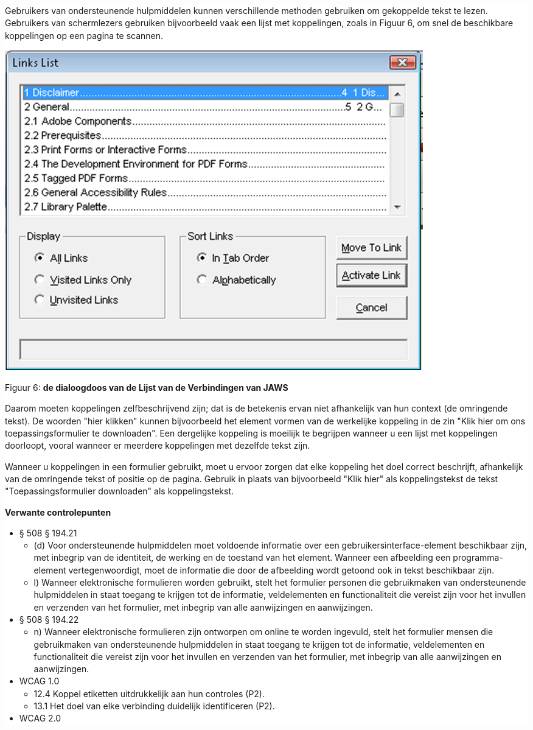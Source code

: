 Gebruikers van ondersteunende hulpmiddelen kunnen verschillende methoden gebruiken om gekoppelde tekst te lezen. Gebruikers van schermlezers gebruiken bijvoorbeeld vaak een lijst met koppelingen, zoals in Figuur 6, om snel de beschikbare koppelingen op een pagina te scannen.

![ de de dialoogdoos van de Lijst van Verbindingen JAWS ](/help/forms/using/assets/image-6.png)

Figuur 6: **de dialoogdoos van de Lijst van de Verbindingen van JAWS**

Daarom moeten koppelingen zelfbeschrijvend zijn; dat is de betekenis ervan niet afhankelijk van hun context (de omringende tekst). De woorden &quot;hier klikken&quot; kunnen bijvoorbeeld het element vormen van de werkelijke koppeling in de zin &quot;Klik hier om ons toepassingsformulier te downloaden&quot;. Een dergelijke koppeling is moeilijk te begrijpen wanneer u een lijst met koppelingen doorloopt, vooral wanneer er meerdere koppelingen met dezelfde tekst zijn.

Wanneer u koppelingen in een formulier gebruikt, moet u ervoor zorgen dat elke koppeling het doel correct beschrijft, afhankelijk van de omringende tekst of positie op de pagina. Gebruik in plaats van bijvoorbeeld &quot;Klik hier&quot; als koppelingstekst de tekst &quot;Toepassingsformulier downloaden&quot; als koppelingstekst.

**Verwante controlepunten**

* § 508 § 194.21
   * (d) Voor ondersteunende hulpmiddelen moet voldoende informatie over een gebruikersinterface-element beschikbaar zijn, met inbegrip van de identiteit, de werking en de toestand van het element. Wanneer een afbeelding een programma-element vertegenwoordigt, moet de informatie die door de afbeelding wordt getoond ook in tekst beschikbaar zijn.
   * l) Wanneer elektronische formulieren worden gebruikt, stelt het formulier personen die gebruikmaken van ondersteunende hulpmiddelen in staat toegang te krijgen tot de informatie, veldelementen en functionaliteit die vereist zijn voor het invullen en verzenden van het formulier, met inbegrip van alle aanwijzingen en aanwijzingen.
* § 508 § 194.22
   * n) Wanneer elektronische formulieren zijn ontworpen om online te worden ingevuld, stelt het formulier mensen die gebruikmaken van ondersteunende hulpmiddelen in staat toegang te krijgen tot de informatie, veldelementen en functionaliteit die vereist zijn voor het invullen en verzenden van het formulier, met inbegrip van alle aanwijzingen en aanwijzingen.
* WCAG 1.0
   * 12.4 Koppel etiketten uitdrukkelijk aan hun controles (P2).
   * 13.1 Het doel van elke verbinding duidelijk identificeren (P2).
* WCAG 2.0